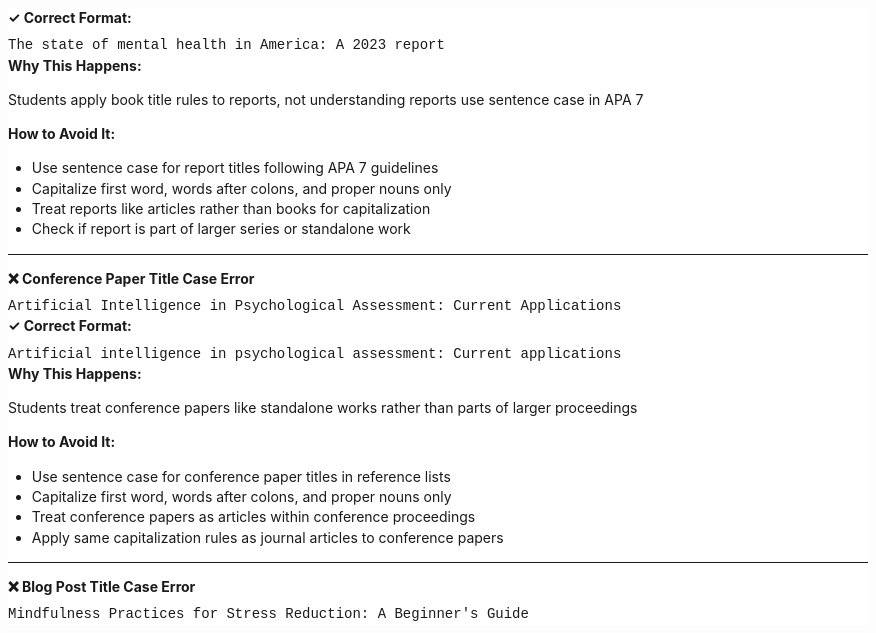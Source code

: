 <div class="correction-box">
<strong>✓ Correct Format:</strong>
<div style="font-family: 'Courier New', monospace; margin-top: 0.5rem;">
The state of mental health in America: A 2023 report
</div>
</div>

<div class="note-box">
<strong>Why This Happens:</strong>
<p>Students apply book title rules to reports, not understanding reports use sentence case in APA 7</p>
<strong>How to Avoid It:</strong>
<ul>
<li>Use sentence case for report titles following APA 7 guidelines</li>
<li>Capitalize first word, words after colons, and proper nouns only</li>
<li>Treat reports like articles rather than books for capitalization</li>
<li>Check if report is part of larger series or standalone work</li>
</ul>
</div>

---

<div class="error-example">
<strong>❌ Conference Paper Title Case Error</strong>
<div style="font-family: 'Courier New', monospace; margin-top: 0.5rem;">
Artificial Intelligence in Psychological Assessment: Current Applications
</div>
</div>

<div class="correction-box">
<strong>✓ Correct Format:</strong>
<div style="font-family: 'Courier New', monospace; margin-top: 0.5rem;">
Artificial intelligence in psychological assessment: Current applications
</div>
</div>

<div class="note-box">
<strong>Why This Happens:</strong>
<p>Students treat conference papers like standalone works rather than parts of larger proceedings</p>
<strong>How to Avoid It:</strong>
<ul>
<li>Use sentence case for conference paper titles in reference lists</li>
<li>Capitalize first word, words after colons, and proper nouns only</li>
<li>Treat conference papers as articles within conference proceedings</li>
<li>Apply same capitalization rules as journal articles to conference papers</li>
</ul>
</div>

---

<div class="error-example">
<strong>❌ Blog Post Title Case Error</strong>
<div style="font-family: 'Courier New', monospace; margin-top: 0.5rem;">
Mindfulness Practices for Stress Reduction: A Beginner's Guide
</div>
</div>
